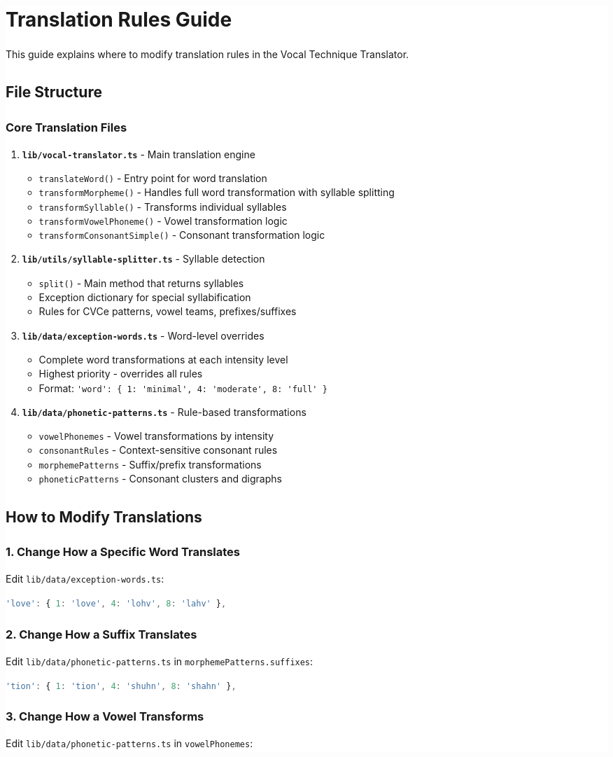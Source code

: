 # Translation Rules Guide

This guide explains where to modify translation rules in the Vocal Technique Translator.

## File Structure

### Core Translation Files

1. **`lib/vocal-translator.ts`** - Main translation engine
   - `translateWord()` - Entry point for word translation
   - `transformMorpheme()` - Handles full word transformation with syllable splitting
   - `transformSyllable()` - Transforms individual syllables
   - `transformVowelPhoneme()` - Vowel transformation logic
   - `transformConsonantSimple()` - Consonant transformation logic

2. **`lib/utils/syllable-splitter.ts`** - Syllable detection
   - `split()` - Main method that returns syllables
   - Exception dictionary for special syllabification
   - Rules for CVCe patterns, vowel teams, prefixes/suffixes

3. **`lib/data/exception-words.ts`** - Word-level overrides
   - Complete word transformations at each intensity level
   - Highest priority - overrides all rules
   - Format: `'word': { 1: 'minimal', 4: 'moderate', 8: 'full' }`

4. **`lib/data/phonetic-patterns.ts`** - Rule-based transformations
   - `vowelPhonemes` - Vowel transformations by intensity
   - `consonantRules` - Context-sensitive consonant rules
   - `morphemePatterns` - Suffix/prefix transformations
   - `phoneticPatterns` - Consonant clusters and digraphs

## How to Modify Translations

### 1. Change How a Specific Word Translates

Edit `lib/data/exception-words.ts`:

```typescript
'love': { 1: 'love', 4: 'lohv', 8: 'lahv' },
```

### 2. Change How a Suffix Translates

Edit `lib/data/phonetic-patterns.ts` in `morphemePatterns.suffixes`:

```typescript
'tion': { 1: 'tion', 4: 'shuhn', 8: 'shahn' },
```

### 3. Change How a Vowel Transforms

Edit `lib/data/phonetic-patterns.ts` in `vowelPhonemes`:

